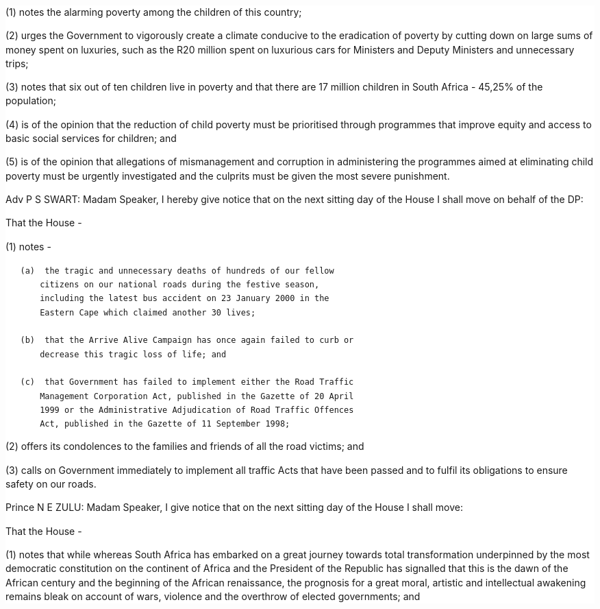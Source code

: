 
  (1) notes the alarming poverty among the children of this country;

  (2) urges the Government to vigorously create a climate conducive to the
       eradication of poverty by cutting down on large sums of money spent
       on luxuries, such as the R20 million spent on luxurious cars for
       Ministers and Deputy Ministers and unnecessary trips;

  (3) notes that six out of ten children live in poverty and that there are
       17 million children in South Africa - 45,25% of the population;

  (4) is of the opinion that the reduction of child poverty must be
       prioritised through programmes that improve equity and access to
       basic social services for children; and

  (5) is of the opinion that allegations of mismanagement and corruption in
       administering the programmes aimed at eliminating child poverty must
       be urgently investigated and the culprits must be given the most
       severe punishment.

Adv P S SWART: Madam Speaker, I hereby give notice that on the next sitting
day of the House I shall move on behalf of the DP:


  That the House -


  (1) notes -


       (a)  the tragic and unnecessary deaths of hundreds of our fellow
           citizens on our national roads during the festive season,
           including the latest bus accident on 23 January 2000 in the
           Eastern Cape which claimed another 30 lives;

       (b)  that the Arrive Alive Campaign has once again failed to curb or
           decrease this tragic loss of life; and

       (c)  that Government has failed to implement either the Road Traffic
           Management Corporation Act, published in the Gazette of 20 April
           1999 or the Administrative Adjudication of Road Traffic Offences
           Act, published in the Gazette of 11 September 1998;


  (2) offers its condolences to the families and friends of all the road
       victims; and

  (3) calls on Government immediately to implement all traffic Acts that
       have been passed and to fulfil its obligations to ensure safety on
       our roads.

Prince N E ZULU: Madam Speaker, I give notice that on the next sitting day
of the House I shall move:


  That the House -


  (1) notes that while whereas South Africa has embarked on a great journey
       towards total transformation underpinned by the most democratic
       constitution on the continent of Africa and the President of the
       Republic has signalled that this is the dawn of the African century
       and the beginning of the African renaissance, the prognosis for a
       great moral, artistic and intellectual awakening remains bleak on
       account of wars, violence and the overthrow of elected governments;
       and

